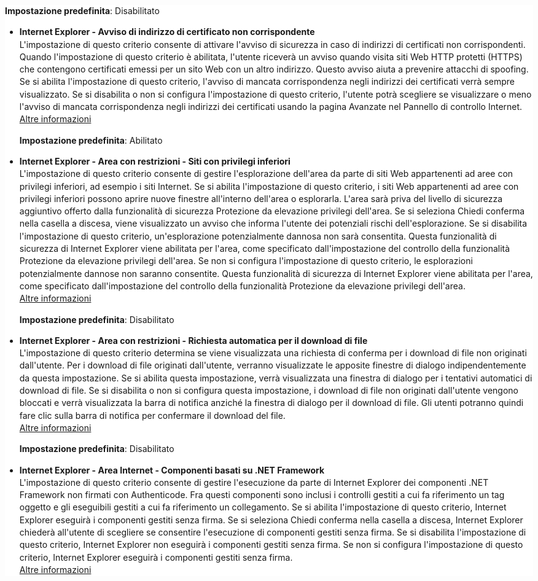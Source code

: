   **Impostazione predefinita**: Disabilitato
  
- **Internet Explorer - Avviso di indirizzo di certificato non corrispondente**  
  L'impostazione di questo criterio consente di attivare l'avviso di sicurezza in caso di indirizzi di certificati non corrispondenti. Quando l'impostazione di questo criterio è abilitata, l'utente riceverà un avviso quando visita siti Web HTTP protetti (HTTPS) che contengono certificati emessi per un sito Web con un altro indirizzo. Questo avviso aiuta a prevenire attacchi di spoofing. Se si abilita l'impostazione di questo criterio, l'avviso di mancata corrispondenza negli indirizzi dei certificati verrà sempre visualizzato. Se si disabilita o non si configura l'impostazione di questo criterio, l'utente potrà scegliere se visualizzare o meno l'avviso di mancata corrispondenza negli indirizzi dei certificati usando la pagina Avanzate nel Pannello di controllo Internet.  
  [Altre informazioni](https://go.microsoft.com/fwlink/?linkid=2067153)  
  
  **Impostazione predefinita**: Abilitato 
  
- **Internet Explorer - Area con restrizioni - Siti con privilegi inferiori**  
  L'impostazione di questo criterio consente di gestire l'esplorazione dell'area da parte di siti Web appartenenti ad aree con privilegi inferiori, ad esempio i siti Internet. Se si abilita l'impostazione di questo criterio, i siti Web appartenenti ad aree con privilegi inferiori possono aprire nuove finestre all'interno dell'area o esplorarla. L'area sarà priva del livello di sicurezza aggiuntivo offerto dalla funzionalità di sicurezza Protezione da elevazione privilegi dell'area. Se si seleziona Chiedi conferma nella casella a discesa, viene visualizzato un avviso che informa l'utente dei potenziali rischi dell'esplorazione. Se si disabilita l'impostazione di questo criterio, un'esplorazione potenzialmente dannosa non sarà consentita. Questa funzionalità di sicurezza di Internet Explorer viene abilitata per l'area, come specificato dall'impostazione del controllo della funzionalità Protezione da elevazione privilegi dell'area. Se non si configura l'impostazione di questo criterio, le esplorazioni potenzialmente dannose non saranno consentite. Questa funzionalità di sicurezza di Internet Explorer viene abilitata per l'area, come specificato dall'impostazione del controllo della funzionalità Protezione da elevazione privilegi dell'area.  
  [Altre informazioni](https://go.microsoft.com/fwlink/?linkid=2067148)  
  
  **Impostazione predefinita**: Disabilitato  
  
- **Internet Explorer - Area con restrizioni - Richiesta automatica per il download di file**  
  L'impostazione di questo criterio determina se viene visualizzata una richiesta di conferma per i download di file non originati dall'utente. Per i download di file originati dall'utente, verranno visualizzate le apposite finestre di dialogo indipendentemente da questa impostazione. Se si abilita questa impostazione, verrà visualizzata una finestra di dialogo per i tentativi automatici di download di file. Se si disabilita o non si configura questa impostazione, i download di file non originati dall'utente vengono bloccati e verrà visualizzata la barra di notifica anziché la finestra di dialogo per il download di file. Gli utenti potranno quindi fare clic sulla barra di notifica per confermare il download del file.  
  [Altre informazioni](https://go.microsoft.com/fwlink/?linkid=2067150)  
  
  **Impostazione predefinita**: Disabilitato
  
- **Internet Explorer - Area Internet - Componenti basati su .NET Framework**  
  L'impostazione di questo criterio consente di gestire l'esecuzione da parte di Internet Explorer dei componenti .NET Framework non firmati con Authenticode. Fra questi componenti sono inclusi i controlli gestiti a cui fa riferimento un tag oggetto e gli eseguibili gestiti a cui fa riferimento un collegamento. Se si abilita l'impostazione di questo criterio, Internet Explorer eseguirà i componenti gestiti senza firma. Se si seleziona Chiedi conferma nella casella a discesa, Internet Explorer chiederà all'utente di scegliere se consentire l'esecuzione di componenti gestiti senza firma. Se si disabilita l'impostazione di questo criterio, Internet Explorer non eseguirà i componenti gestiti senza firma. Se non si configura l'impostazione di questo criterio, Internet Explorer eseguirà i componenti gestiti senza firma.  
  [Altre informazioni](https://go.microsoft.com/fwlink/?linkid=2067073)  
  